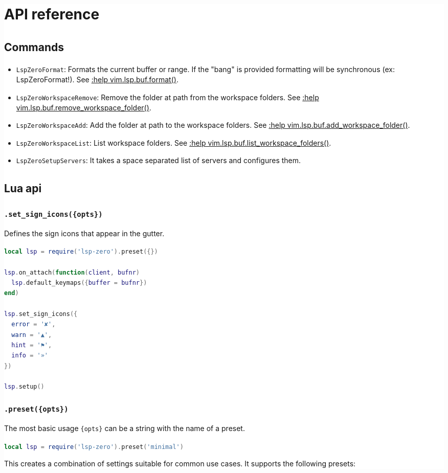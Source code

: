 # API reference

## Commands

* `LspZeroFormat`: Formats the current buffer or range. If the "bang" is provided formatting will be synchronous (ex: LspZeroFormat!). See [:help vim.lsp.buf.format()](https://neovim.io/doc/user/lsp.html#vim.lsp.buf.format()).

* `LspZeroWorkspaceRemove`: Remove the folder at path from the workspace folders. See [:help vim.lsp.buf.remove_workspace_folder()](https://neovim.io/doc/user/lsp.html#vim.lsp.buf.remove_workspace_folder()).

* `LspZeroWorkspaceAdd`: Add the folder at path to the workspace folders. See [:help vim.lsp.buf.add_workspace_folder()](https://neovim.io/doc/user/lsp.html#vim.lsp.buf.add_workspace_folder()).

* `LspZeroWorkspaceList`: List workspace folders. See [:help vim.lsp.buf.list_workspace_folders()](https://neovim.io/doc/user/lsp.html#vim.lsp.buf.list_workspace_folders()).

* `LspZeroSetupServers`: It takes a space separated list of servers and configures them.

## Lua api

### `.set_sign_icons({opts})`

Defines the sign icons that appear in the gutter.

```lua
local lsp = require('lsp-zero').preset({})

lsp.on_attach(function(client, bufnr)
  lsp.default_keymaps({buffer = bufnr})
end)

lsp.set_sign_icons({
  error = '✘',
  warn = '▲',
  hint = '⚑',
  info = '»'
})

lsp.setup()
```

### `.preset({opts})`

The most basic usage `{opts}` can be a string with the name of a preset.

```lua
local lsp = require('lsp-zero').preset('minimal')
```

This creates a combination of settings suitable for common use cases. It supports the following presets:
